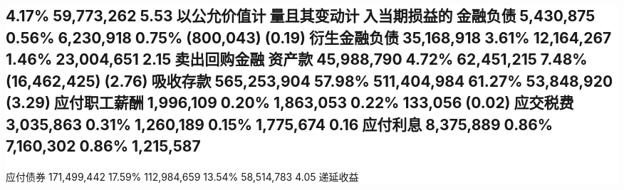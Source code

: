 4.17%
59,773,262
5.53
以公允价值计
量且其变动计
入当期损益的
金融负债
5,430,875
0.56%
6,230,918
0.75%
(800,043)
(0.19)
衍生金融负债
35,168,918
3.61%
12,164,267
1.46%
23,004,651
2.15
卖出回购金融
资产款
45,988,790
4.72%
62,451,215
7.48%
(16,462,425)
(2.76)
吸收存款
565,253,904
57.98%
511,404,984
61.27%
53,848,920
(3.29)
应付职工薪酬
1,996,109
0.20%
1,863,053
0.22%
133,056
(0.02)
应交税费
3,035,863
0.31%
1,260,189
0.15%
1,775,674
0.16
应付利息
8,375,889
0.86%
7,160,302
0.86%
1,215,587
-
应付债券
171,499,442
17.59%
112,984,659
13.54%
58,514,783
4.05
递延收益